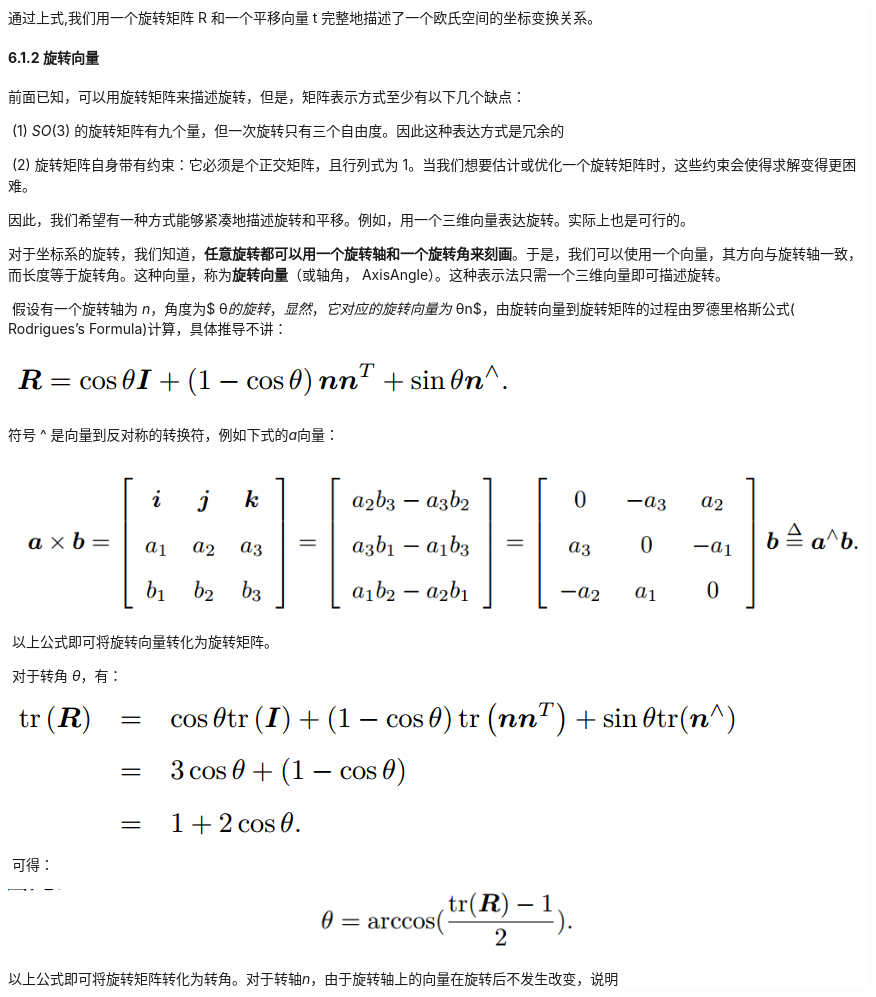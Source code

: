 通过上式,我们用一个旋转矩阵 R 和一个平移向量 t 完整地描述了一个欧氏空间的坐标变换关系。

#### 6.1.2 旋转向量

​    前面已知，可以用旋转矩阵来描述旋转，但是，矩阵表示方式至少有以下几个缺点：

​    (1) $SO(3)$ 的旋转矩阵有九个量，但一次旋转只有三个自由度。因此这种表达方式是冗余的

​    (2) 旋转矩阵自身带有约束：它必须是个正交矩阵，且行列式为 1。当我们想要估计或优化一个旋转矩阵时，这些约束会使得求解变得更困难。

​    因此，我们希望有一种方式能够紧凑地描述旋转和平移。例如，用一个三维向量表达旋转。实际上也是可行的。

​    对于坐标系的旋转，我们知道，**任意旋转都可以用一个旋转轴和一个旋转角来刻画**。于是，我们可以使用一个向量，其方向与旋转轴一致，而长度等于旋转角。这种向量，称为**旋转向量**（或轴角， AxisAngle）。这种表示法只需一个三维向量即可描述旋转。

​    假设有一个旋转轴为 $n$，角度为$ θ$的旋转，显然，它对应的旋转向量为$ θn$，由旋转向量到旋转矩阵的过程由罗德里格斯公式( Rodrigues’s Formula)计算，具体推导不讲：

![1](./pics/9.png)

符号 ^ 是向量到反对称的转换符，例如下式的$a$向量：

![1](./pics/12.png)

​    以上公式即可将旋转向量转化为旋转矩阵。

​    对于转角 $θ$，有：

![1](./pics/10.png)

​    可得：

![1](./pics/11.png)

以上公式即可将旋转矩阵转化为转角。对于转轴$n$，由于旋转轴上的向量在旋转后不发生改变，说明
